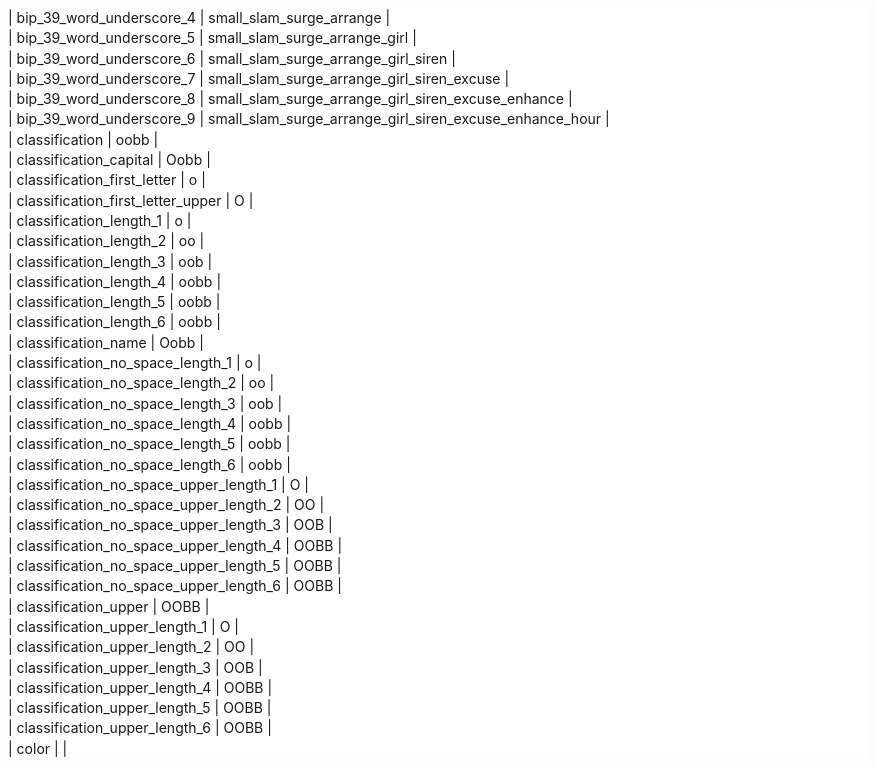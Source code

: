 | bip_39_word_underscore_4 | small_slam_surge_arrange |  
| bip_39_word_underscore_5 | small_slam_surge_arrange_girl |  
| bip_39_word_underscore_6 | small_slam_surge_arrange_girl_siren |  
| bip_39_word_underscore_7 | small_slam_surge_arrange_girl_siren_excuse |  
| bip_39_word_underscore_8 | small_slam_surge_arrange_girl_siren_excuse_enhance |  
| bip_39_word_underscore_9 | small_slam_surge_arrange_girl_siren_excuse_enhance_hour |  
| classification | oobb |  
| classification_capital | Oobb |  
| classification_first_letter | o |  
| classification_first_letter_upper | O |  
| classification_length_1 | o |  
| classification_length_2 | oo |  
| classification_length_3 | oob |  
| classification_length_4 | oobb |  
| classification_length_5 | oobb |  
| classification_length_6 | oobb |  
| classification_name | Oobb |  
| classification_no_space_length_1 | o |  
| classification_no_space_length_2 | oo |  
| classification_no_space_length_3 | oob |  
| classification_no_space_length_4 | oobb |  
| classification_no_space_length_5 | oobb |  
| classification_no_space_length_6 | oobb |  
| classification_no_space_upper_length_1 | O |  
| classification_no_space_upper_length_2 | OO |  
| classification_no_space_upper_length_3 | OOB |  
| classification_no_space_upper_length_4 | OOBB |  
| classification_no_space_upper_length_5 | OOBB |  
| classification_no_space_upper_length_6 | OOBB |  
| classification_upper | OOBB |  
| classification_upper_length_1 | O |  
| classification_upper_length_2 | OO |  
| classification_upper_length_3 | OOB |  
| classification_upper_length_4 | OOBB |  
| classification_upper_length_5 | OOBB |  
| classification_upper_length_6 | OOBB |  
| color |  |  